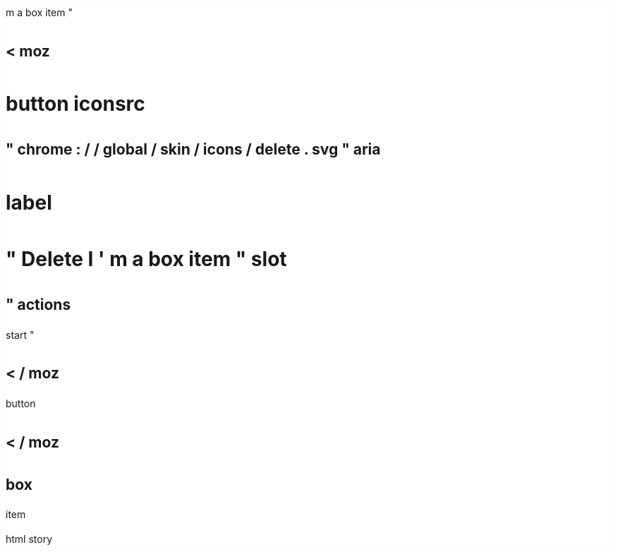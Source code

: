 m
a
box
item
"
>
<
moz
-
button
iconsrc
=
"
chrome
:
/
/
global
/
skin
/
icons
/
delete
.
svg
"
aria
-
label
=
"
Delete
I
'
m
a
box
item
"
slot
=
"
actions
-
start
"
>
<
/
moz
-
button
>
<
/
moz
-
box
-
item
>
html
story